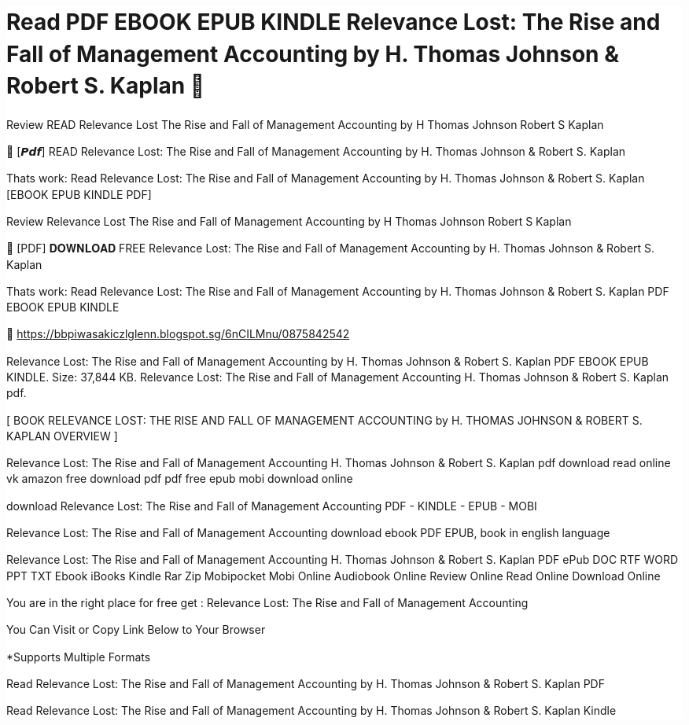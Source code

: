 # Read PDF EBOOK EPUB KINDLE Relevance Lost: The Rise and Fall of Management Accounting by  H. Thomas Johnson &  Robert S. Kaplan 📒
Review READ Relevance Lost The Rise and Fall of Management Accounting by H Thomas Johnson Robert S Kaplan

💌 [𝙋𝙙𝙛] READ Relevance Lost: The Rise and Fall of Management Accounting by H. Thomas Johnson & Robert S. Kaplan

Thats work: Read Relevance Lost: The Rise and Fall of Management Accounting by H. Thomas Johnson & Robert S. Kaplan [EBOOK EPUB KINDLE PDF]


Review Relevance Lost The Rise and Fall of Management Accounting by H Thomas Johnson Robert S Kaplan

📒 [PDF] 𝐃𝐎𝐖𝐍𝐋𝐎𝐀𝐃 FREE Relevance Lost: The Rise and Fall of Management Accounting by H. Thomas Johnson & Robert S. Kaplan

Thats work: Read Relevance Lost: The Rise and Fall of Management Accounting by H. Thomas Johnson & Robert S. Kaplan PDF EBOOK EPUB KINDLE



📢 https://bbpiwasakiczlglenn.blogspot.sg/6nCILMnu/0875842542



Relevance Lost: The Rise and Fall of Management Accounting by H. Thomas Johnson & Robert S. Kaplan PDF EBOOK EPUB KINDLE. Size: 37,844 KB. Relevance Lost: The Rise and Fall of Management Accounting H. Thomas Johnson & Robert S. Kaplan pdf.

[ BOOK RELEVANCE LOST: THE RISE AND FALL OF MANAGEMENT ACCOUNTING by H. THOMAS JOHNSON & ROBERT S. KAPLAN OVERVIEW ]

Relevance Lost: The Rise and Fall of Management Accounting H. Thomas Johnson & Robert S. Kaplan pdf download read online vk amazon free download pdf pdf free epub mobi download online

download Relevance Lost: The Rise and Fall of Management Accounting PDF - KINDLE - EPUB - MOBI

Relevance Lost: The Rise and Fall of Management Accounting download ebook PDF EPUB, book in english language

Relevance Lost: The Rise and Fall of Management Accounting H. Thomas Johnson & Robert S. Kaplan PDF ePub DOC RTF WORD PPT TXT Ebook iBooks Kindle Rar Zip Mobipocket Mobi Online Audiobook Online Review Online Read Online Download Online

You are in the right place for free get : Relevance Lost: The Rise and Fall of Management Accounting

You Can Visit or Copy Link Below to Your Browser

*Supports Multiple Formats

Read Relevance Lost: The Rise and Fall of Management Accounting by H. Thomas Johnson & Robert S. Kaplan PDF

Read Relevance Lost: The Rise and Fall of Management Accounting by H. Thomas Johnson & Robert S. Kaplan Kindle
